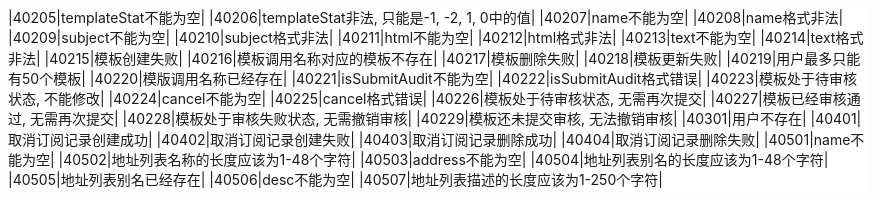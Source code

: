 |40205|templateStat不能为空|
|40206|templateStat非法, 只能是-1, -2, 1, 0中的值|
|40207|name不能为空|
|40208|name格式非法|
|40209|subject不能为空|
|40210|subject格式非法|
|40211|html不能为空|
|40212|html格式非法|
|40213|text不能为空|
|40214|text格式非法|
|40215|模板创建失败|
|40216|模板调用名称对应的模板不存在|
|40217|模板删除失败|
|40218|模板更新失败|
|40219|用户最多只能有50个模板|
|40220|模版调用名称已经存在|
|40221|isSubmitAudit不能为空|
|40222|isSubmitAudit格式错误|
|40223|模板处于待审核状态, 不能修改|
|40224|cancel不能为空|
|40225|cancel格式错误|
|40226|模板处于待审核状态, 无需再次提交|
|40227|模板已经审核通过, 无需再次提交|
|40228|模板处于审核失败状态, 无需撤销审核|
|40229|模板还未提交审核, 无法撤销审核|
|40301|用户不存在|
|40401|取消订阅记录创建成功|
|40402|取消订阅记录创建失败|
|40403|取消订阅记录删除成功|
|40404|取消订阅记录删除失败|
|40501|name不能为空|
|40502|地址列表名称的长度应该为1-48个字符|
|40503|address不能为空|
|40504|地址列表别名的长度应该为1-48个字符|
|40505|地址列表别名已经存在|
|40506|desc不能为空|
|40507|地址列表描述的长度应该为1-250个字符|